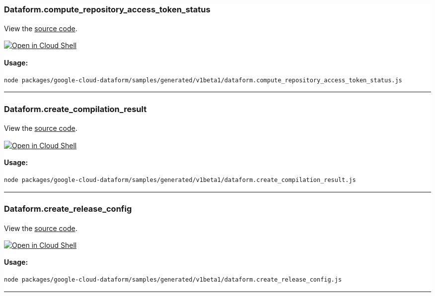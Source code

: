 

### Dataform.compute_repository_access_token_status

View the [source code](https://github.com/googleapis/google-cloud-node/blob/main/packages/google-cloud-dataform/samples/generated/v1beta1/dataform.compute_repository_access_token_status.js).

[![Open in Cloud Shell][shell_img]](https://console.cloud.google.com/cloudshell/open?git_repo=https://github.com/googleapis/google-cloud-node&page=editor&open_in_editor=packages/google-cloud-dataform/samples/generated/v1beta1/dataform.compute_repository_access_token_status.js,samples/README.md)

__Usage:__


`node packages/google-cloud-dataform/samples/generated/v1beta1/dataform.compute_repository_access_token_status.js`


-----




### Dataform.create_compilation_result

View the [source code](https://github.com/googleapis/google-cloud-node/blob/main/packages/google-cloud-dataform/samples/generated/v1beta1/dataform.create_compilation_result.js).

[![Open in Cloud Shell][shell_img]](https://console.cloud.google.com/cloudshell/open?git_repo=https://github.com/googleapis/google-cloud-node&page=editor&open_in_editor=packages/google-cloud-dataform/samples/generated/v1beta1/dataform.create_compilation_result.js,samples/README.md)

__Usage:__


`node packages/google-cloud-dataform/samples/generated/v1beta1/dataform.create_compilation_result.js`


-----




### Dataform.create_release_config

View the [source code](https://github.com/googleapis/google-cloud-node/blob/main/packages/google-cloud-dataform/samples/generated/v1beta1/dataform.create_release_config.js).

[![Open in Cloud Shell][shell_img]](https://console.cloud.google.com/cloudshell/open?git_repo=https://github.com/googleapis/google-cloud-node&page=editor&open_in_editor=packages/google-cloud-dataform/samples/generated/v1beta1/dataform.create_release_config.js,samples/README.md)

__Usage:__


`node packages/google-cloud-dataform/samples/generated/v1beta1/dataform.create_release_config.js`


-----





[//]: # "This README.md file is auto-generated, all changes to this file will be lost."
[//]: # "To regenerate it, use `python -m synthtool`."
[shell_img]: https://gstatic.com/cloudssh/images/open-btn.png
[shell_link]: https://console.cloud.google.com/cloudshell/open?git_repo=https://github.com/googleapis/google-cloud-node&page=editor&open_in_editor=samples/README.md
[product-docs]: https://cloud.google.com/dataform/docs/overview